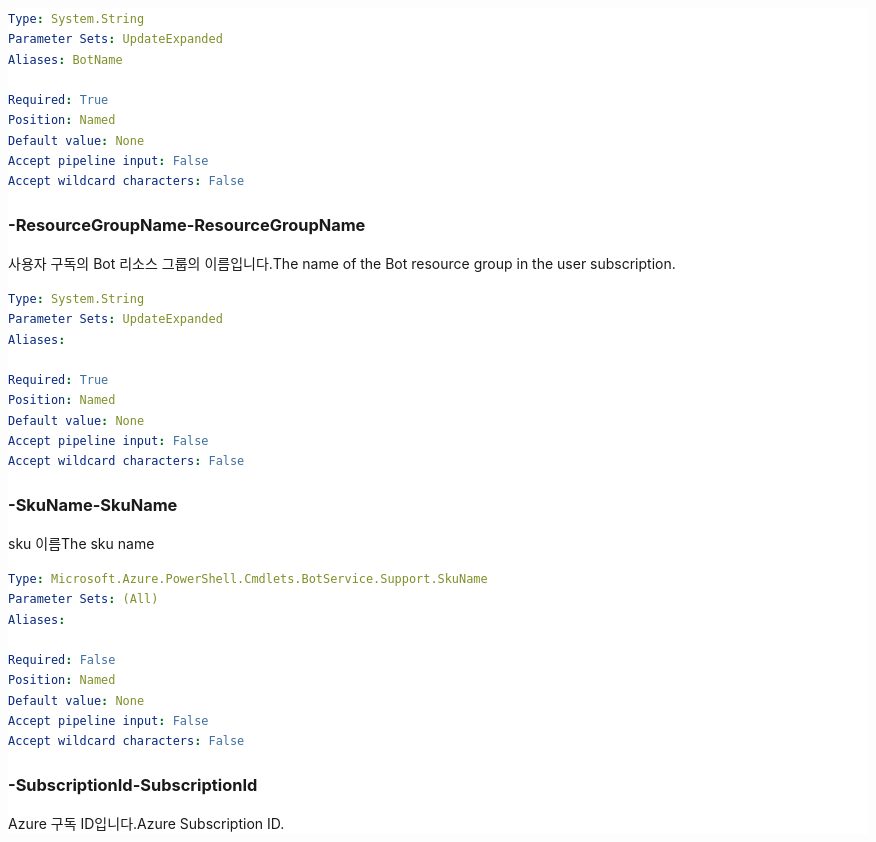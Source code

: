 ```yaml
Type: System.String
Parameter Sets: UpdateExpanded
Aliases: BotName

Required: True
Position: Named
Default value: None
Accept pipeline input: False
Accept wildcard characters: False
```

### <span data-ttu-id="e183c-148">-ResourceGroupName</span><span class="sxs-lookup"><span data-stu-id="e183c-148">-ResourceGroupName</span></span>
<span data-ttu-id="e183c-149">사용자 구독의 Bot 리소스 그룹의 이름입니다.</span><span class="sxs-lookup"><span data-stu-id="e183c-149">The name of the Bot resource group in the user subscription.</span></span>

```yaml
Type: System.String
Parameter Sets: UpdateExpanded
Aliases:

Required: True
Position: Named
Default value: None
Accept pipeline input: False
Accept wildcard characters: False
```

### <span data-ttu-id="e183c-150">-SkuName</span><span class="sxs-lookup"><span data-stu-id="e183c-150">-SkuName</span></span>
<span data-ttu-id="e183c-151">sku 이름</span><span class="sxs-lookup"><span data-stu-id="e183c-151">The sku name</span></span>

```yaml
Type: Microsoft.Azure.PowerShell.Cmdlets.BotService.Support.SkuName
Parameter Sets: (All)
Aliases:

Required: False
Position: Named
Default value: None
Accept pipeline input: False
Accept wildcard characters: False
```

### <span data-ttu-id="e183c-152">-SubscriptionId</span><span class="sxs-lookup"><span data-stu-id="e183c-152">-SubscriptionId</span></span>
<span data-ttu-id="e183c-153">Azure 구독 ID입니다.</span><span class="sxs-lookup"><span data-stu-id="e183c-153">Azure Subscription ID.</span></span>
